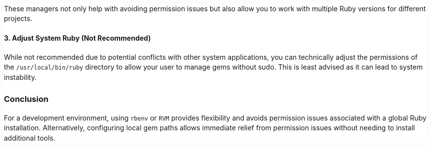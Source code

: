 These managers not only help with avoiding permission issues but also allow you to work with multiple Ruby versions for different projects.

#### 3. **Adjust System Ruby (Not Recommended)**

While not recommended due to potential conflicts with other system applications, you can technically adjust the permissions of the `/usr/local/bin/ruby` directory to allow your user to manage gems without sudo. This is least advised as it can lead to system instability.

### Conclusion

For a development environment, using `rbenv` or `RVM` provides flexibility and avoids permission issues associated with a global Ruby installation. Alternatively, configuring local gem paths allows immediate relief from permission issues without needing to install additional tools.
